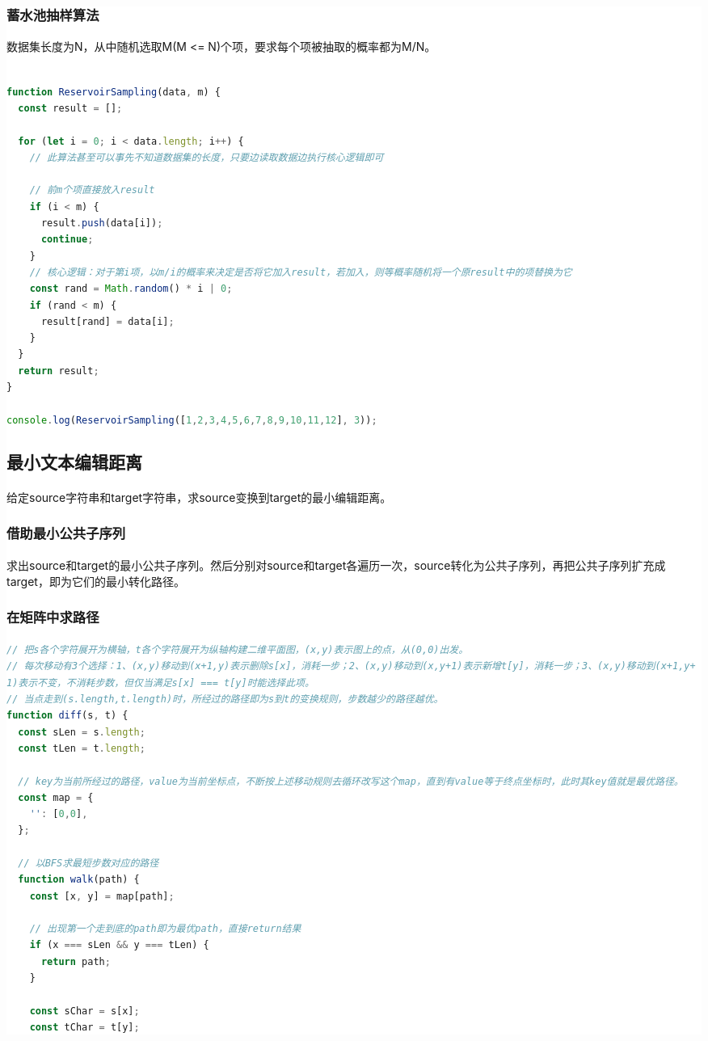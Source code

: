### 蓄水池抽样算法

数据集长度为N，从中随机选取M(M <= N)个项，要求每个项被抽取的概率都为M/N。

```js

function ReservoirSampling(data, m) {
  const result = [];

  for (let i = 0; i < data.length; i++) {
    // 此算法甚至可以事先不知道数据集的长度，只要边读取数据边执行核心逻辑即可

    // 前m个项直接放入result
    if (i < m) {
      result.push(data[i]);
      continue;
    }
    // 核心逻辑：对于第i项，以m/i的概率来决定是否将它加入result，若加入，则等概率随机将一个原result中的项替换为它
    const rand = Math.random() * i | 0;
    if (rand < m) {
      result[rand] = data[i];
    }
  }
  return result;
}

console.log(ReservoirSampling([1,2,3,4,5,6,7,8,9,10,11,12], 3));
```

## 最小文本编辑距离

给定source字符串和target字符串，求source变换到target的最小编辑距离。

### 借助最小公共子序列

求出source和target的最小公共子序列。然后分别对source和target各遍历一次，source转化为公共子序列，再把公共子序列扩充成target，即为它们的最小转化路径。

### 在矩阵中求路径

```js
// 把s各个字符展开为横轴，t各个字符展开为纵轴构建二维平面图，(x,y)表示图上的点，从(0,0)出发。
// 每次移动有3个选择：1、(x,y)移动到(x+1,y)表示删除s[x]，消耗一步；2、(x,y)移动到(x,y+1)表示新增t[y]，消耗一步；3、(x,y)移动到(x+1,y+1)表示不变，不消耗步数，但仅当满足s[x] === t[y]时能选择此项。
// 当点走到(s.length,t.length)时，所经过的路径即为s到t的变换规则，步数越少的路径越优。
function diff(s, t) {
  const sLen = s.length;
  const tLen = t.length;

  // key为当前所经过的路径，value为当前坐标点，不断按上述移动规则去循环改写这个map，直到有value等于终点坐标时，此时其key值就是最优路径。
  const map = {
    '': [0,0],
  };

  // 以BFS求最短步数对应的路径
  function walk(path) {
    const [x, y] = map[path];

    // 出现第一个走到底的path即为最优path，直接return结果
    if (x === sLen && y === tLen) {
      return path;
    }

    const sChar = s[x];
    const tChar = t[y];

```